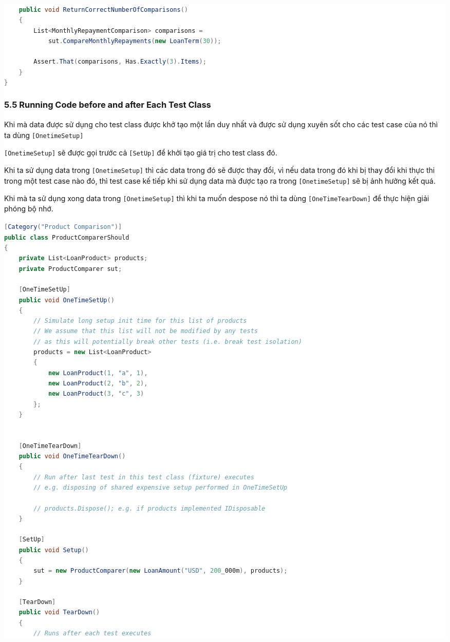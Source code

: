 ```c#
    public void ReturnCorrectNumberOfComparisons()
    {
        List<MonthlyRepaymentComparison> comparisons =
            sut.CompareMonthlyRepayments(new LoanTerm(30));

        Assert.That(comparisons, Has.Exactly(3).Items);
    }
}
```

### 5.5 Running Code before and after Each Test Class

Khi mà data được sử dụng cho test class được khở tạo một lần duy nhất và được sử dụng xuyên sốt cho các test case của nó thì ta dùng `[OnetimeSetup]`

`[OnetimeSetup]` sẽ được gọi trước cả `[SetUp]` để khởi tạo giá trị cho test class đó.

Khi ta sử dụng data trong `[OnetimeSetup]` thì các data trong đó sẽ được thay đổi, vì nếu data trong đó khi bị thay đổi khi thực thi trong một test case nào đó, thì test case kế tiếp khi sử dụng data mà được tạo ra trong `[OnetimeSetup]` sẽ bị ảnh hưởng kết quá.

Khi mà ta sử dụng xong data trong `[OnetimeSetup]` thì khi ta muốn despose nó thì ta dùng `[OneTimeTearDown]` để thực hiện giải phóng bộ nhớ.

```c#
[Category("Product Comparison")]
public class ProductComparerShould
{
    private List<LoanProduct> products;
    private ProductComparer sut;

    [OneTimeSetUp]
    public void OneTimeSetUp()
    {
        // Simulate long setup init time for this list of products
        // We assume that this list will not be modified by any tests
        // as this will potentially break other tests (i.e. break test isolation)
        products = new List<LoanProduct>
        {
            new LoanProduct(1, "a", 1),
            new LoanProduct(2, "b", 2),
            new LoanProduct(3, "c", 3)
        };
    }


    [OneTimeTearDown]
    public void OneTimeTearDown()
    {
        // Run after last test in this test class (fixture) executes
        // e.g. disposing of shared expensive setup performed in OneTimeSetUp

        // products.Dispose(); e.g. if products implemented IDisposable
    }

    [SetUp]
    public void Setup()
    {
        sut = new ProductComparer(new LoanAmount("USD", 200_000m), products);
    }

    [TearDown]
    public void TearDown()
    {
        // Runs after each test executes
```